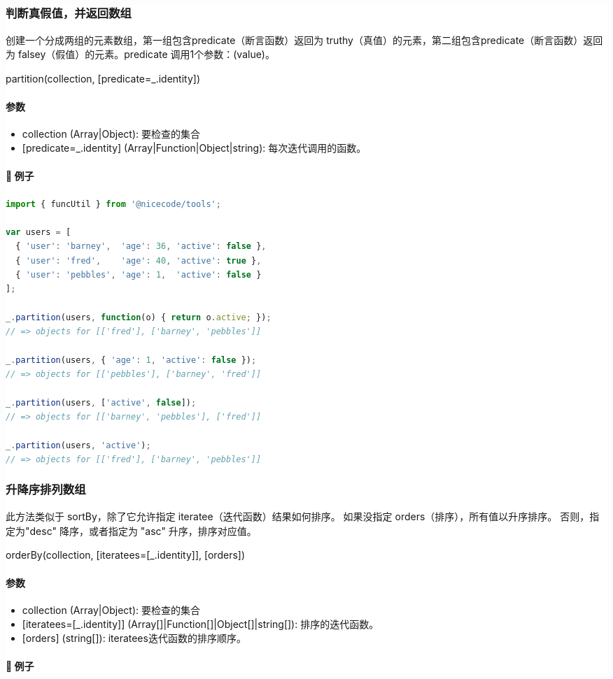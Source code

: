 ### 判断真假值，并返回数组

创建一个分成两组的元素数组，第一组包含predicate（断言函数）返回为 truthy（真值）的元素，第二组包含predicate（断言函数）返回为 falsey（假值）的元素。predicate 调用1个参数：(value)。

<Alert type="info">
  partition(collection, [predicate=_.identity])
</Alert>

#### 参数

* collection (Array|Object): 要检查的集合
* [predicate=_.identity] (Array|Function|Object|string): 每次迭代调用的函数。

#### 🌰 例子

```js
import { funcUtil } from '@nicecode/tools';

var users = [
  { 'user': 'barney',  'age': 36, 'active': false },
  { 'user': 'fred',    'age': 40, 'active': true },
  { 'user': 'pebbles', 'age': 1,  'active': false }
];
 
_.partition(users, function(o) { return o.active; });
// => objects for [['fred'], ['barney', 'pebbles']]
 
_.partition(users, { 'age': 1, 'active': false });
// => objects for [['pebbles'], ['barney', 'fred']]
 
_.partition(users, ['active', false]);
// => objects for [['barney', 'pebbles'], ['fred']]
 
_.partition(users, 'active');
// => objects for [['fred'], ['barney', 'pebbles']]
```

### 升降序排列数组

此方法类似于 sortBy，除了它允许指定 iteratee（迭代函数）结果如何排序。 如果没指定 orders（排序），所有值以升序排序。 否则，指定为"desc" 降序，或者指定为 "asc" 升序，排序对应值。

<Alert type="info">
  orderBy(collection, [iteratees=[_.identity]], [orders])
</Alert>

#### 参数

* collection (Array|Object): 要检查的集合
* [iteratees=[_.identity]] (Array[]|Function[]|Object[]|string[]): 排序的迭代函数。
* [orders] (string[]): iteratees迭代函数的排序顺序。

#### 🌰 例子
